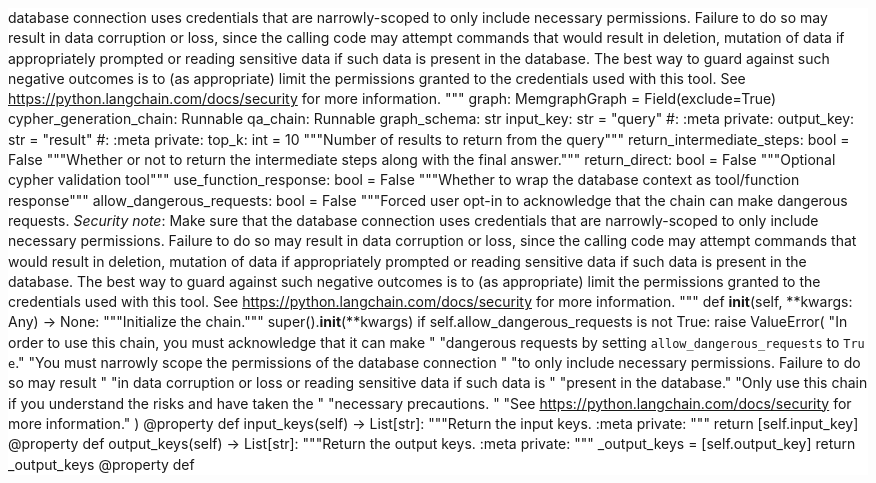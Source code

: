 database connection uses credentials             that are narrowly-scoped to only include necessary permissions.             Failure to do so may result in data corruption or loss, since the calling             code may attempt commands that would result in deletion, mutation             of data if appropriately prompted or reading sensitive data if such             data is present in the database.             The best way to guard against such negative outcomes is to (as appropriate)             limit the permissions granted to the credentials used with this tool.                  See https://python.langchain.com/docs/security for more information.         """              graph: MemgraphGraph = Field(exclude=True)         cypher_generation_chain: Runnable         qa_chain: Runnable         graph_schema: str         input_key: str = "query"  #: :meta private:         output_key: str = "result"  #: :meta private:         top_k: int = 10         """Number of results to return from the query"""         return_intermediate_steps: bool = False         """Whether or not to return the intermediate steps along with the final answer."""         return_direct: bool = False         """Optional cypher validation tool"""         use_function_response: bool = False         """Whether to wrap the database context as tool/function response"""         allow_dangerous_requests: bool = False         """Forced user opt-in to acknowledge that the chain can make dangerous requests.                  *Security note*: Make sure that the database connection uses credentials             that are narrowly-scoped to only include necessary permissions.             Failure to do so may result in data corruption or loss, since the calling             code may attempt commands that would result in deletion, mutation             of data if appropriately prompted or reading sensitive data if such             data is present in the database.             The best way to guard against such negative outcomes is to (as appropriate)             limit the permissions granted to the credentials used with this tool.                  See https://python.langchain.com/docs/security for more information.         """              def __init__(self, **kwargs: Any) -> None:             """Initialize the chain."""             super().__init__(**kwargs)             if self.allow_dangerous_requests is not True:                 raise ValueError(                     "In order to use this chain, you must acknowledge that it can make "                     "dangerous requests by setting `allow_dangerous_requests` to `True`."                     "You must narrowly scope the permissions of the database connection "                     "to only include necessary permissions. Failure to do so may result "                     "in data corruption or loss or reading sensitive data if such data is "                     "present in the database."                     "Only use this chain if you understand the risks and have taken the "                     "necessary precautions. "                     "See https://python.langchain.com/docs/security for more information."                 )              @property         def input_keys(self) -> List[str]:             """Return the input keys.                  :meta private:             """             return [self.input_key]              @property         def output_keys(self) -> List[str]:             """Return the output keys.                  :meta private:             """             _output_keys = [self.output_key]             return _output_keys              @property         def